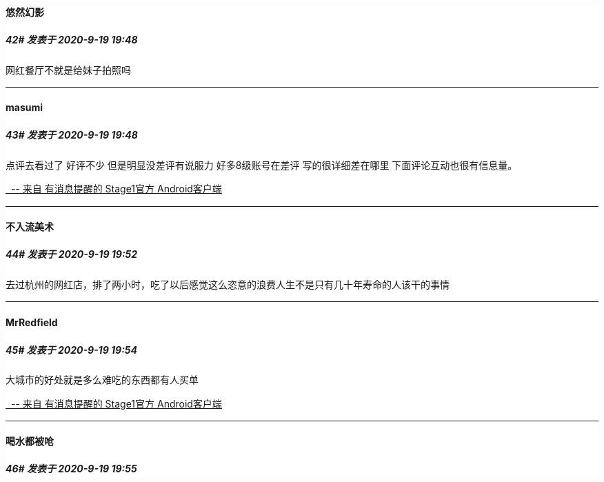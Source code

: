 ####  悠然幻影  
##### 42#       发表于 2020-9-19 19:48




网红餐厅不就是给妹子拍照吗







*****

####  masumi  
##### 43#       发表于 2020-9-19 19:48




点评去看过了 好评不少 但是明显没差评有说服力 好多8级账号在差评 写的很详细差在哪里 下面评论互动也很有信息量。

[  -- 来自 有消息提醒的 Stage1官方 Android客户端](https://www.coolapk.com/apk/140634)







*****

####  不入流美术  
##### 44#       发表于 2020-9-19 19:52




去过杭州的网红店，排了两小时，吃了以后感觉这么恣意的浪费人生不是只有几十年寿命的人该干的事情







*****

####  MrRedfield  
##### 45#       发表于 2020-9-19 19:54




大城市的好处就是多么难吃的东西都有人买单

[  -- 来自 有消息提醒的 Stage1官方 Android客户端](https://www.coolapk.com/apk/140634)







*****

####  喝水都被呛  
##### 46#       发表于 2020-9-19 19:55
